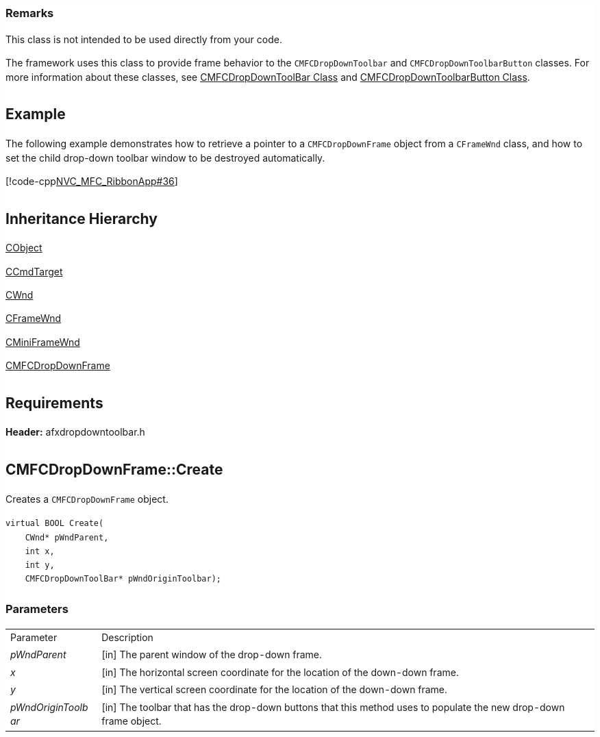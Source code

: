 ### Remarks

This class is not intended to be used directly from your code.

The framework uses this class to provide frame behavior to the `CMFCDropDownToolbar` and `CMFCDropDownToolbarButton` classes. For more information about these classes, see [CMFCDropDownToolBar Class](../../mfc/reference/cmfcdropdowntoolbar-class.md) and [CMFCDropDownToolbarButton Class](../../mfc/reference/cmfcdropdowntoolbarbutton-class.md).

## Example

The following example demonstrates how to retrieve a pointer to a `CMFCDropDownFrame` object from a `CFrameWnd` class, and how to set the child drop-down toolbar window to be destroyed automatically.

[!code-cpp[NVC_MFC_RibbonApp#36](../../mfc/reference/codesnippet/cpp/cmfcdropdownframe-class_1.cpp)]

## Inheritance Hierarchy

[CObject](../../mfc/reference/cobject-class.md)

[CCmdTarget](../../mfc/reference/ccmdtarget-class.md)

[CWnd](../../mfc/reference/cwnd-class.md)

[CFrameWnd](../../mfc/reference/cframewnd-class.md)

[CMiniFrameWnd](../../mfc/reference/cminiframewnd-class.md)

[CMFCDropDownFrame](../../mfc/reference/cmfcdropdownframe-class.md)

## Requirements

**Header:** afxdropdowntoolbar.h

##  <a name="create"></a>  CMFCDropDownFrame::Create

Creates a `CMFCDropDownFrame` object.

```
virtual BOOL Create(
    CWnd* pWndParent,
    int x,
    int y,
    CMFCDropDownToolBar* pWndOriginToolbar);
```

### Parameters

|||
|-|-|
|Parameter|Description|
|*pWndParent*|[in] The parent window of the drop-down frame.|
|*x*|[in] The horizontal screen coordinate for the location of the down-down frame.|
|*y*|[in] The vertical screen coordinate for the location of the down-down frame.|
|*pWndOriginToolbar*|[in] The toolbar that has the drop-down buttons that this method uses to populate the new drop-down frame object.|
